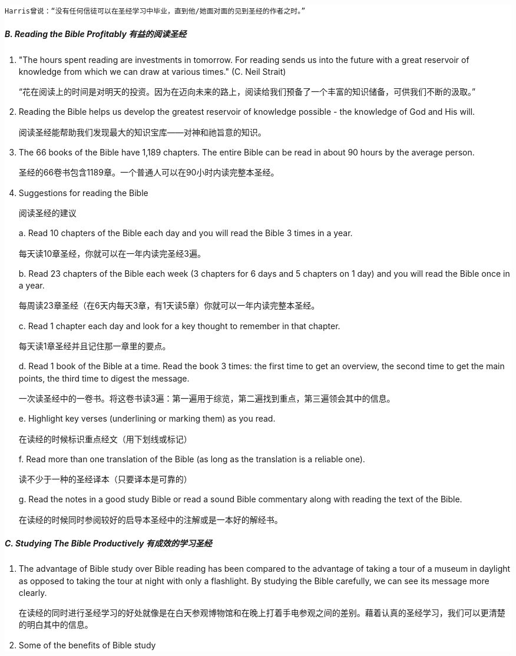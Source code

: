     Harris曾说：“没有任何信徒可以在圣经学习中毕业，直到他/她面对面的见到圣经的作者之时。”

##### B. Reading the Bible Profitably 有益的阅读圣经

1. "The hours spent reading are investments in tomorrow. For reading sends us into the future with a great reservoir of knowledge from which we can draw at various times." (C. Neil Strait)

    “花在阅读上的时间是对明天的投资。因为在迈向未来的路上，阅读给我们预备了一个丰富的知识储备，可供我们不断的汲取。”

2. Reading the Bible helps us develop the greatest reservoir of knowledge possible - the knowledge of God and His will.

    阅读圣经能帮助我们发现最大的知识宝库——对神和祂旨意的知识。

3. The 66 books of the Bible have 1,189 chapters. The entire Bible can be read in about 90 hours by the average person.

    圣经的66卷书包含1189章。一个普通人可以在90小时内读完整本圣经。

4. Suggestions for reading the Bible

    阅读圣经的建议

    a. Read 10 chapters of the Bible each day and you will read the Bible 3 times in a year.

    每天读10章圣经，你就可以在一年内读完圣经3遍。

    b. Read 23 chapters of the Bible each week (3 chapters for 6 days and 5 chapters on 1 day) and you will read the Bible once in a year.

    每周读23章圣经（在6天内每天3章，有1天读5章）你就可以一年内读完整本圣经。

    c. Read 1 chapter each day and look for a key thought to remember in that chapter.

    每天读1章圣经并且记住那一章里的要点。

    d. Read 1 book of the Bible at a time. Read the book 3 times: the first time to get an overview, the second time to get the main points, the third time to digest the message.

    一次读圣经中的一卷书。将这卷书读3遍：第一遍用于综览，第二遍找到重点，第三遍领会其中的信息。

    e. Highlight key verses (underlining or marking them) as you read.

    在读经的时候标识重点经文（用下划线或标记）

    f. Read more than one translation of the Bible (as long as the translation is a reliable one).

    读不少于一种的圣经译本（只要译本是可靠的）

    g. Read the notes in a good study Bible or read a sound Bible commentary along with reading the text of the Bible.

    在读经的时候同时参阅较好的启导本圣经中的注解或是一本好的解经书。

##### C. Studying The Bible Productively 有成效的学习圣经

1. The advantage of Bible study over Bible reading has been compared to the advantage of taking a tour of a museum in daylight as opposed to taking the tour at night with only a flashlight. By studying the Bible carefully, we can see its message more clearly.

    在读经的同时进行圣经学习的好处就像是在白天参观博物馆和在晚上打着手电参观之间的差别。藉着认真的圣经学习，我们可以更清楚的明白其中的信息。

2. Some of the benefits of Bible study
